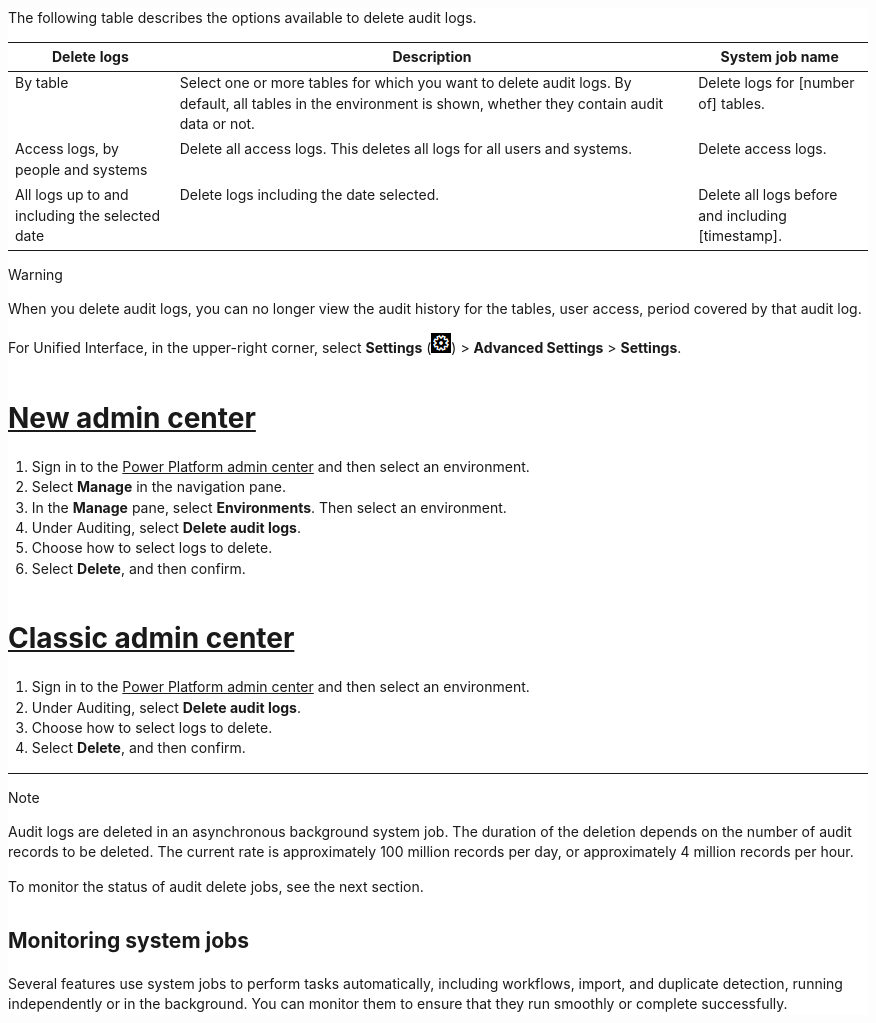 The following table describes the options available to delete audit logs. 

   |Delete logs  |Description  |System job name   |
   |---------|---------|---------|
   |By table      | Select one or more tables for which you want to delete audit logs. By default, all tables in the environment is shown, whether they contain audit data or not.         | Delete logs for [number of] tables.         |
   |Access logs, by people and systems      | Delete all access logs. This deletes all logs for all users and systems.         | Delete access logs.         |
   |All logs up to and including the selected date      | Delete logs including the date selected.             | Delete all logs before and including [timestamp].         |

> [!WARNING]
> When you delete audit logs, you can no longer view the audit history for the tables, user access, period covered by that audit log.

For Unified Interface, in the upper-right corner, select **Settings** (![Settings.](media/settings-gear-icon.png "Settings")) > **Advanced Settings** > **Settings**.

# [New admin center](#tab/new)

1. Sign in to the [Power Platform admin center](https://admin.powerplatform.microsoft.com) and then select an environment.
1. Select **Manage** in the navigation pane.
1. In the **Manage** pane, select **Environments**. Then select an environment.
1. Under Auditing, select **Delete audit logs**.
1. Choose how to select logs to delete. 
1. Select **Delete**, and then confirm.

# [Classic admin center](#tab/classic)

1. Sign in to the [Power Platform admin center](https://admin.powerplatform.microsoft.com) and then select an environment.
1. Under Auditing, select **Delete audit logs**.
1. Choose how to select logs to delete.
1. Select **Delete**, and then confirm.

---

   > [!NOTE]
   > Audit logs are deleted in an asynchronous background system job. The duration of the deletion depends on the number of audit records to be deleted. The current rate is approximately 100 million records per day, or approximately 4 million records per hour.
   >
   > To monitor the status of audit delete jobs, see the next section.

## Monitoring system jobs 



Several features use system jobs to perform tasks automatically, including workflows, import, and duplicate detection, running independently or in the background. You can monitor them to ensure that they run smoothly or complete successfully.
